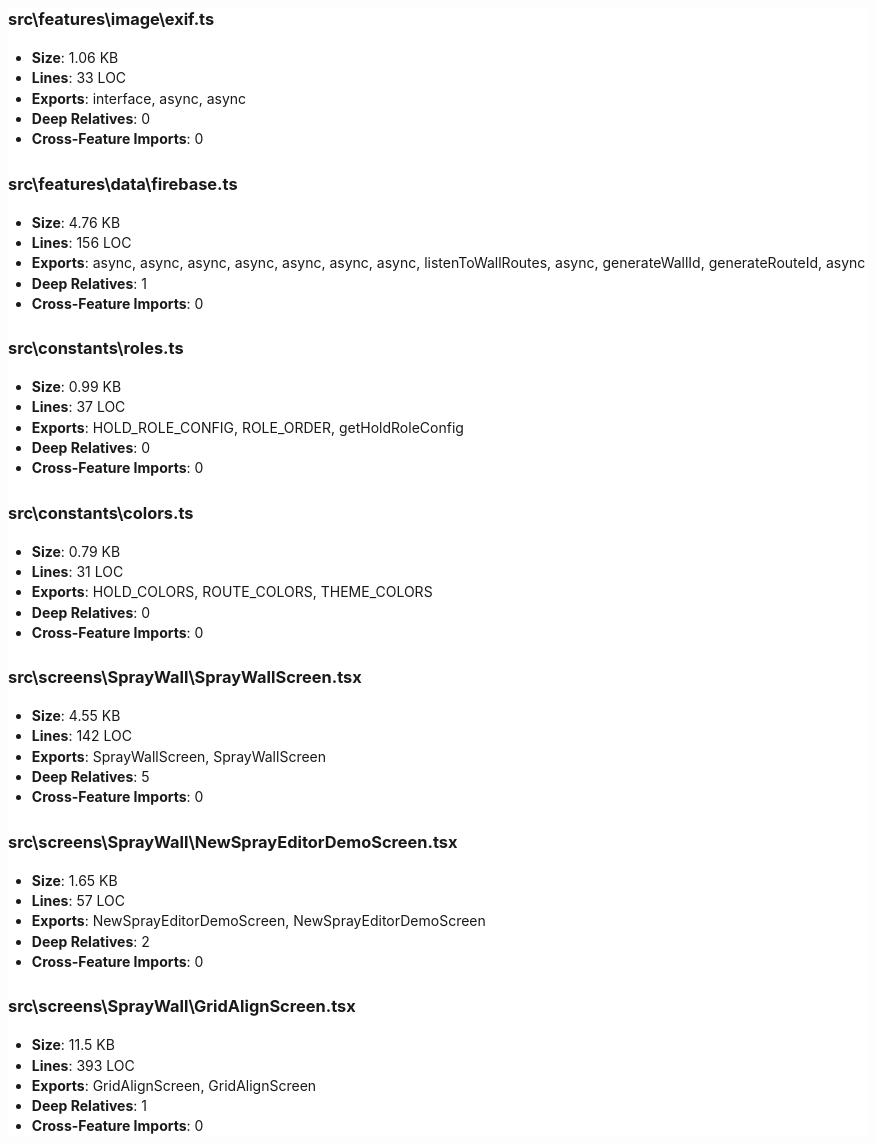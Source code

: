 ### src\features\image\exif.ts

- **Size**: 1.06 KB
- **Lines**: 33 LOC
- **Exports**: interface, async, async
- **Deep Relatives**: 0
- **Cross-Feature Imports**: 0

### src\features\data\firebase.ts

- **Size**: 4.76 KB
- **Lines**: 156 LOC
- **Exports**: async, async, async, async, async, async, async, listenToWallRoutes, async, generateWallId, generateRouteId, async
- **Deep Relatives**: 1
- **Cross-Feature Imports**: 0

### src\constants\roles.ts

- **Size**: 0.99 KB
- **Lines**: 37 LOC
- **Exports**: HOLD_ROLE_CONFIG, ROLE_ORDER, getHoldRoleConfig
- **Deep Relatives**: 0
- **Cross-Feature Imports**: 0

### src\constants\colors.ts

- **Size**: 0.79 KB
- **Lines**: 31 LOC
- **Exports**: HOLD_COLORS, ROUTE_COLORS, THEME_COLORS
- **Deep Relatives**: 0
- **Cross-Feature Imports**: 0

### src\screens\SprayWall\SprayWallScreen.tsx

- **Size**: 4.55 KB
- **Lines**: 142 LOC
- **Exports**: SprayWallScreen, SprayWallScreen
- **Deep Relatives**: 5
- **Cross-Feature Imports**: 0

### src\screens\SprayWall\NewSprayEditorDemoScreen.tsx

- **Size**: 1.65 KB
- **Lines**: 57 LOC
- **Exports**: NewSprayEditorDemoScreen, NewSprayEditorDemoScreen
- **Deep Relatives**: 2
- **Cross-Feature Imports**: 0

### src\screens\SprayWall\GridAlignScreen.tsx

- **Size**: 11.5 KB
- **Lines**: 393 LOC
- **Exports**: GridAlignScreen, GridAlignScreen
- **Deep Relatives**: 1
- **Cross-Feature Imports**: 0
